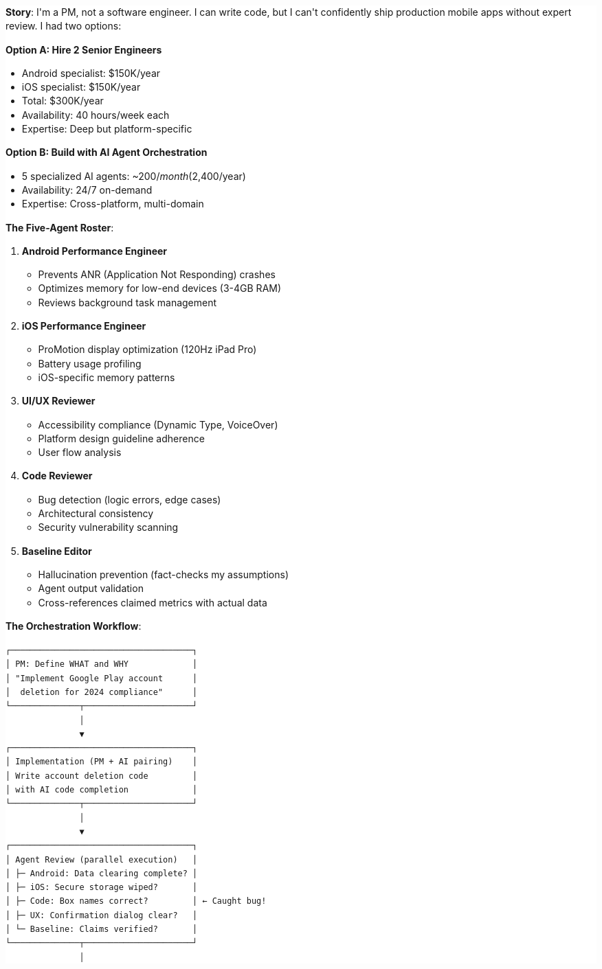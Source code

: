 **Story**:
I'm a PM, not a software engineer. I can write code, but I can't confidently ship production mobile apps without expert review. I had two options:

**Option A: Hire 2 Senior Engineers**
- Android specialist: $150K/year
- iOS specialist: $150K/year
- Total: $300K/year
- Availability: 40 hours/week each
- Expertise: Deep but platform-specific

**Option B: Build with AI Agent Orchestration**
- 5 specialized AI agents: ~$200/month ($2,400/year)
- Availability: 24/7 on-demand
- Expertise: Cross-platform, multi-domain

**The Five-Agent Roster**:

1. **Android Performance Engineer**
   - Prevents ANR (Application Not Responding) crashes
   - Optimizes memory for low-end devices (3-4GB RAM)
   - Reviews background task management

2. **iOS Performance Engineer**
   - ProMotion display optimization (120Hz iPad Pro)
   - Battery usage profiling
   - iOS-specific memory patterns

3. **UI/UX Reviewer**
   - Accessibility compliance (Dynamic Type, VoiceOver)
   - Platform design guideline adherence
   - User flow analysis

4. **Code Reviewer**
   - Bug detection (logic errors, edge cases)
   - Architectural consistency
   - Security vulnerability scanning

5. **Baseline Editor**
   - Hallucination prevention (fact-checks my assumptions)
   - Agent output validation
   - Cross-references claimed metrics with actual data

**The Orchestration Workflow**:
```
┌─────────────────────────────────────┐
│ PM: Define WHAT and WHY             │
│ "Implement Google Play account      │
│  deletion for 2024 compliance"      │
└──────────────┬──────────────────────┘
               │
               ▼
┌─────────────────────────────────────┐
│ Implementation (PM + AI pairing)    │
│ Write account deletion code         │
│ with AI code completion             │
└──────────────┬──────────────────────┘
               │
               ▼
┌─────────────────────────────────────┐
│ Agent Review (parallel execution)   │
│ ├─ Android: Data clearing complete? │
│ ├─ iOS: Secure storage wiped?       │
│ ├─ Code: Box names correct?         │ ← Caught bug!
│ ├─ UX: Confirmation dialog clear?   │
│ └─ Baseline: Claims verified?       │
└──────────────┬──────────────────────┘
               │
```